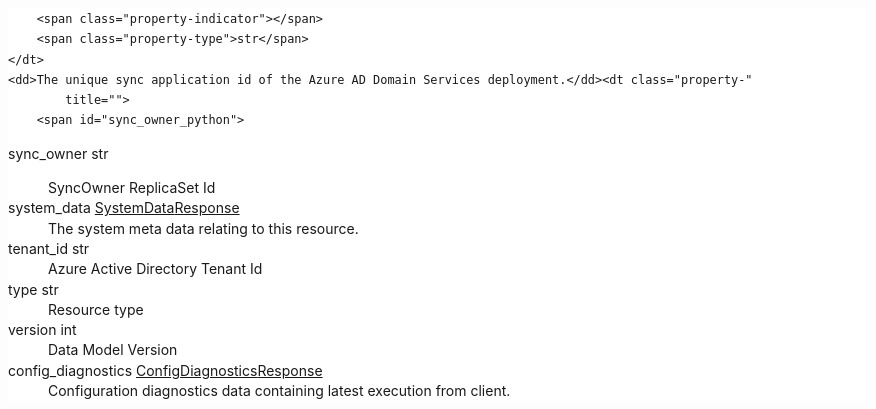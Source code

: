         <span class="property-indicator"></span>
        <span class="property-type">str</span>
    </dt>
    <dd>The unique sync application id of the Azure AD Domain Services deployment.</dd><dt class="property-"
            title="">
        <span id="sync_owner_python">
<a data-swiftype-name="resource-property" data-swiftype-type="text" href="#sync_owner_python" style="color: inherit; text-decoration: inherit;">sync_<wbr>owner</a>
</span>
        <span class="property-indicator"></span>
        <span class="property-type">str</span>
    </dt>
    <dd>SyncOwner ReplicaSet Id</dd><dt class="property-"
            title="">
        <span id="system_data_python">
<a data-swiftype-name="resource-property" data-swiftype-type="text" href="#system_data_python" style="color: inherit; text-decoration: inherit;">system_<wbr>data</a>
</span>
        <span class="property-indicator"></span>
        <span class="property-type"><a href="#systemdataresponse">System<wbr>Data<wbr>Response</a></span>
    </dt>
    <dd>The system meta data relating to this resource.</dd><dt class="property-"
            title="">
        <span id="tenant_id_python">
<a data-swiftype-name="resource-property" data-swiftype-type="text" href="#tenant_id_python" style="color: inherit; text-decoration: inherit;">tenant_<wbr>id</a>
</span>
        <span class="property-indicator"></span>
        <span class="property-type">str</span>
    </dt>
    <dd>Azure Active Directory Tenant Id</dd><dt class="property-"
            title="">
        <span id="type_python">
<a data-swiftype-name="resource-property" data-swiftype-type="text" href="#type_python" style="color: inherit; text-decoration: inherit;">type</a>
</span>
        <span class="property-indicator"></span>
        <span class="property-type">str</span>
    </dt>
    <dd>Resource type</dd><dt class="property-"
            title="">
        <span id="version_python">
<a data-swiftype-name="resource-property" data-swiftype-type="text" href="#version_python" style="color: inherit; text-decoration: inherit;">version</a>
</span>
        <span class="property-indicator"></span>
        <span class="property-type">int</span>
    </dt>
    <dd>Data Model Version</dd><dt class="property-"
            title="">
        <span id="config_diagnostics_python">
<a data-swiftype-name="resource-property" data-swiftype-type="text" href="#config_diagnostics_python" style="color: inherit; text-decoration: inherit;">config_<wbr>diagnostics</a>
</span>
        <span class="property-indicator"></span>
        <span class="property-type"><a href="#configdiagnosticsresponse">Config<wbr>Diagnostics<wbr>Response</a></span>
    </dt>
    <dd>Configuration diagnostics data containing latest execution from client.</dd><dt class="property-"
            title="">
        <span id="domain_configuration_type_python">